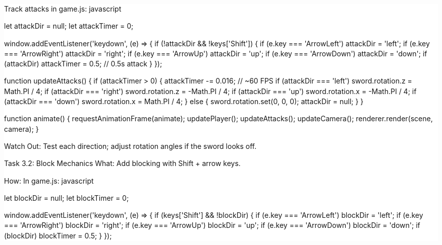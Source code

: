 Track attacks in game.js:
javascript

let attackDir = null;
let attackTimer = 0;

window.addEventListener('keydown', (e) => {
if (!attackDir && !keys['Shift']) {
if (e.key === 'ArrowLeft') attackDir = 'left';
if (e.key === 'ArrowRight') attackDir = 'right';
if (e.key === 'ArrowUp') attackDir = 'up';
if (e.key === 'ArrowDown') attackDir = 'down';
if (attackDir) attackTimer = 0.5; // 0.5s attack
}
});

function updateAttacks() {
if (attackTimer > 0) {
attackTimer -= 0.016; // ~60 FPS
if (attackDir === 'left') sword.rotation.z = Math.PI / 4;
if (attackDir === 'right') sword.rotation.z = -Math.PI / 4;
if (attackDir === 'up') sword.rotation.x = -Math.PI / 4;
if (attackDir === 'down') sword.rotation.x = Math.PI / 4;
} else {
sword.rotation.set(0, 0, 0);
attackDir = null;
}
}

function animate() {
requestAnimationFrame(animate);
updatePlayer();
updateAttacks();
updateCamera();
renderer.render(scene, camera);
}

Watch Out: Test each direction; adjust rotation angles if the sword looks off.

Task 3.2: Block Mechanics
What: Add blocking with Shift + arrow keys.

How:
In game.js:
javascript

let blockDir = null;
let blockTimer = 0;

window.addEventListener('keydown', (e) => {
if (keys['Shift'] && !blockDir) {
if (e.key === 'ArrowLeft') blockDir = 'left';
if (e.key === 'ArrowRight') blockDir = 'right';
if (e.key === 'ArrowUp') blockDir = 'up';
if (e.key === 'ArrowDown') blockDir = 'down';
if (blockDir) blockTimer = 0.5;
}
});
